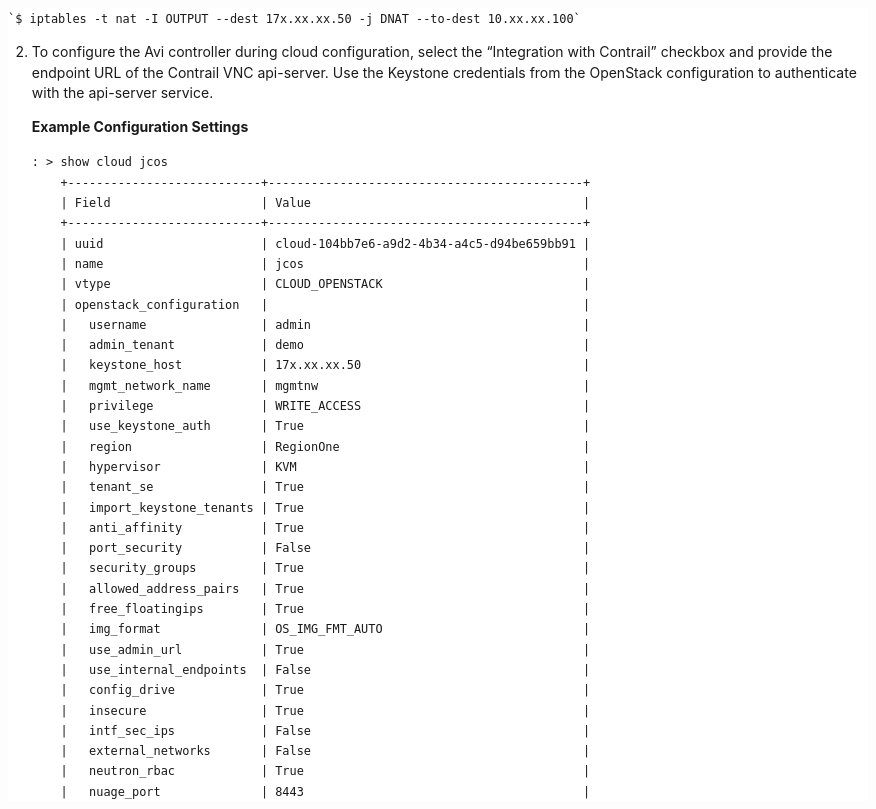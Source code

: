     `$ iptables -t nat -I OUTPUT --dest 17x.xx.xx.50 -j DNAT --to-dest 10.xx.xx.100`

2.  <span id="jd0e472">To configure the Avi controller during cloud
    configuration, select the “Integration with Contrail” checkbox and
    provide the endpoint URL of the Contrail VNC api-server. Use the
    Keystone credentials from the OpenStack configuration to
    authenticate with the api-server service.</span>
    <div id="jd0e475" class="sample" dir="ltr">

    **Example Configuration Settings**

    <div class="output" dir="ltr">

        : > show cloud jcos
            +---------------------------+--------------------------------------------+
            | Field                     | Value                                      |
            +---------------------------+--------------------------------------------+
            | uuid                      | cloud-104bb7e6-a9d2-4b34-a4c5-d94be659bb91 |
            | name                      | jcos                                       |
            | vtype                     | CLOUD_OPENSTACK                            |
            | openstack_configuration   |                                            |
            |   username                | admin                                      |
            |   admin_tenant            | demo                                       |
            |   keystone_host           | 17x.xx.xx.50                               |
            |   mgmt_network_name       | mgmtnw                                     |
            |   privilege               | WRITE_ACCESS                               |
            |   use_keystone_auth       | True                                       |
            |   region                  | RegionOne                                  |
            |   hypervisor              | KVM                                        |
            |   tenant_se               | True                                       |
            |   import_keystone_tenants | True                                       |
            |   anti_affinity           | True                                       |
            |   port_security           | False                                      |
            |   security_groups         | True                                       |
            |   allowed_address_pairs   | True                                       |
            |   free_floatingips        | True                                       |
            |   img_format              | OS_IMG_FMT_AUTO                            |
            |   use_admin_url           | True                                       |
            |   use_internal_endpoints  | False                                      |
            |   config_drive            | True                                       |
            |   insecure                | True                                       |
            |   intf_sec_ips            | False                                      |
            |   external_networks       | False                                      |
            |   neutron_rbac            | True                                       |
            |   nuage_port              | 8443                                       |